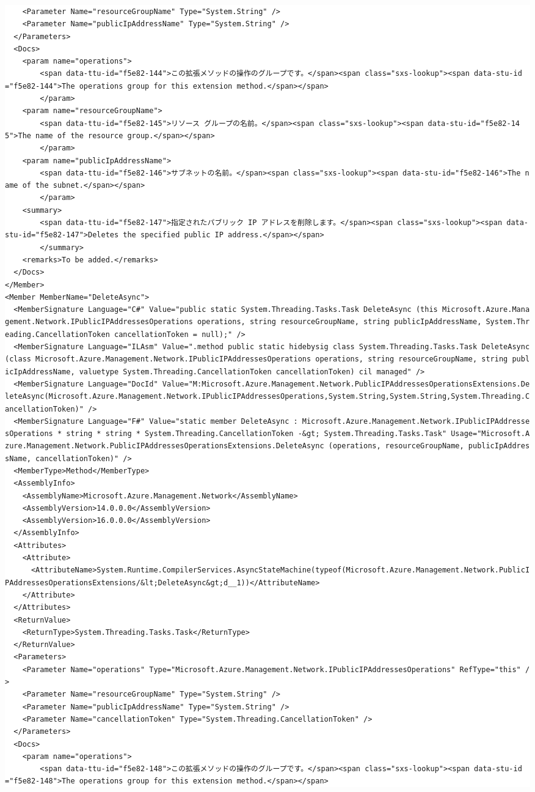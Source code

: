         <Parameter Name="resourceGroupName" Type="System.String" />
        <Parameter Name="publicIpAddressName" Type="System.String" />
      </Parameters>
      <Docs>
        <param name="operations">
            <span data-ttu-id="f5e82-144">この拡張メソッドの操作のグループです。</span><span class="sxs-lookup"><span data-stu-id="f5e82-144">The operations group for this extension method.</span></span>
            </param>
        <param name="resourceGroupName">
            <span data-ttu-id="f5e82-145">リソース グループの名前。</span><span class="sxs-lookup"><span data-stu-id="f5e82-145">The name of the resource group.</span></span>
            </param>
        <param name="publicIpAddressName">
            <span data-ttu-id="f5e82-146">サブネットの名前。</span><span class="sxs-lookup"><span data-stu-id="f5e82-146">The name of the subnet.</span></span>
            </param>
        <summary>
            <span data-ttu-id="f5e82-147">指定されたパブリック IP アドレスを削除します。</span><span class="sxs-lookup"><span data-stu-id="f5e82-147">Deletes the specified public IP address.</span></span>
            </summary>
        <remarks>To be added.</remarks>
      </Docs>
    </Member>
    <Member MemberName="DeleteAsync">
      <MemberSignature Language="C#" Value="public static System.Threading.Tasks.Task DeleteAsync (this Microsoft.Azure.Management.Network.IPublicIPAddressesOperations operations, string resourceGroupName, string publicIpAddressName, System.Threading.CancellationToken cancellationToken = null);" />
      <MemberSignature Language="ILAsm" Value=".method public static hidebysig class System.Threading.Tasks.Task DeleteAsync(class Microsoft.Azure.Management.Network.IPublicIPAddressesOperations operations, string resourceGroupName, string publicIpAddressName, valuetype System.Threading.CancellationToken cancellationToken) cil managed" />
      <MemberSignature Language="DocId" Value="M:Microsoft.Azure.Management.Network.PublicIPAddressesOperationsExtensions.DeleteAsync(Microsoft.Azure.Management.Network.IPublicIPAddressesOperations,System.String,System.String,System.Threading.CancellationToken)" />
      <MemberSignature Language="F#" Value="static member DeleteAsync : Microsoft.Azure.Management.Network.IPublicIPAddressesOperations * string * string * System.Threading.CancellationToken -&gt; System.Threading.Tasks.Task" Usage="Microsoft.Azure.Management.Network.PublicIPAddressesOperationsExtensions.DeleteAsync (operations, resourceGroupName, publicIpAddressName, cancellationToken)" />
      <MemberType>Method</MemberType>
      <AssemblyInfo>
        <AssemblyName>Microsoft.Azure.Management.Network</AssemblyName>
        <AssemblyVersion>14.0.0.0</AssemblyVersion>
        <AssemblyVersion>16.0.0.0</AssemblyVersion>
      </AssemblyInfo>
      <Attributes>
        <Attribute>
          <AttributeName>System.Runtime.CompilerServices.AsyncStateMachine(typeof(Microsoft.Azure.Management.Network.PublicIPAddressesOperationsExtensions/&lt;DeleteAsync&gt;d__1))</AttributeName>
        </Attribute>
      </Attributes>
      <ReturnValue>
        <ReturnType>System.Threading.Tasks.Task</ReturnType>
      </ReturnValue>
      <Parameters>
        <Parameter Name="operations" Type="Microsoft.Azure.Management.Network.IPublicIPAddressesOperations" RefType="this" />
        <Parameter Name="resourceGroupName" Type="System.String" />
        <Parameter Name="publicIpAddressName" Type="System.String" />
        <Parameter Name="cancellationToken" Type="System.Threading.CancellationToken" />
      </Parameters>
      <Docs>
        <param name="operations">
            <span data-ttu-id="f5e82-148">この拡張メソッドの操作のグループです。</span><span class="sxs-lookup"><span data-stu-id="f5e82-148">The operations group for this extension method.</span></span>
